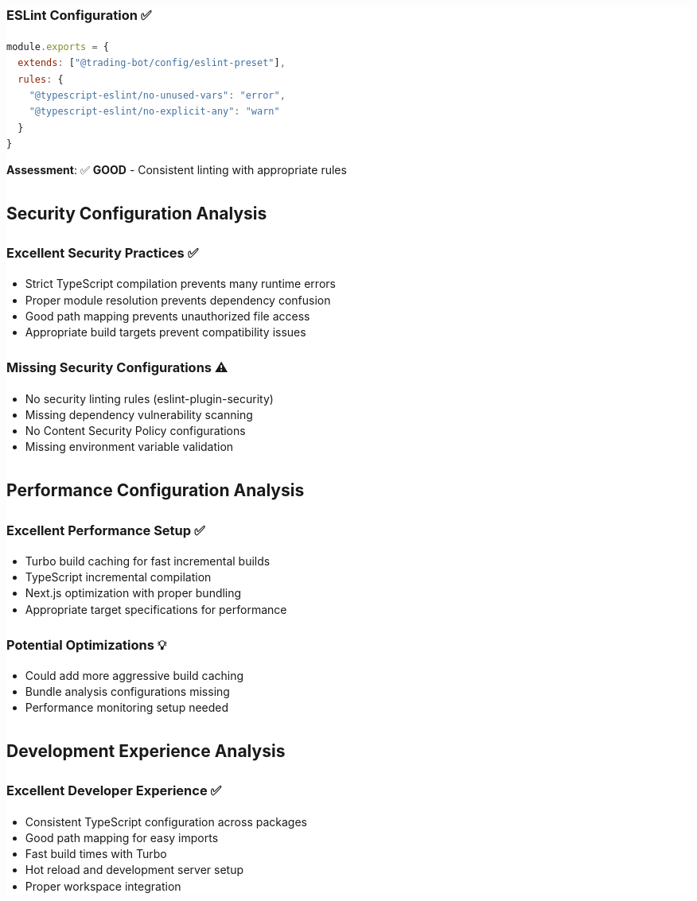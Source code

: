 ### **ESLint Configuration** ✅

```javascript
module.exports = {
  extends: ["@trading-bot/config/eslint-preset"],
  rules: {
    "@typescript-eslint/no-unused-vars": "error",
    "@typescript-eslint/no-explicit-any": "warn"
  }
}
```
**Assessment**: ✅ **GOOD** - Consistent linting with appropriate rules

## Security Configuration Analysis

### **Excellent Security Practices** ✅
- Strict TypeScript compilation prevents many runtime errors
- Proper module resolution prevents dependency confusion
- Good path mapping prevents unauthorized file access
- Appropriate build targets prevent compatibility issues

### **Missing Security Configurations** ⚠️
- No security linting rules (eslint-plugin-security)
- Missing dependency vulnerability scanning
- No Content Security Policy configurations
- Missing environment variable validation

## Performance Configuration Analysis

### **Excellent Performance Setup** ✅
- Turbo build caching for fast incremental builds
- TypeScript incremental compilation
- Next.js optimization with proper bundling
- Appropriate target specifications for performance

### **Potential Optimizations** 💡
- Could add more aggressive build caching
- Bundle analysis configurations missing
- Performance monitoring setup needed

## Development Experience Analysis

### **Excellent Developer Experience** ✅
- Consistent TypeScript configuration across packages
- Good path mapping for easy imports
- Fast build times with Turbo
- Hot reload and development server setup
- Proper workspace integration
